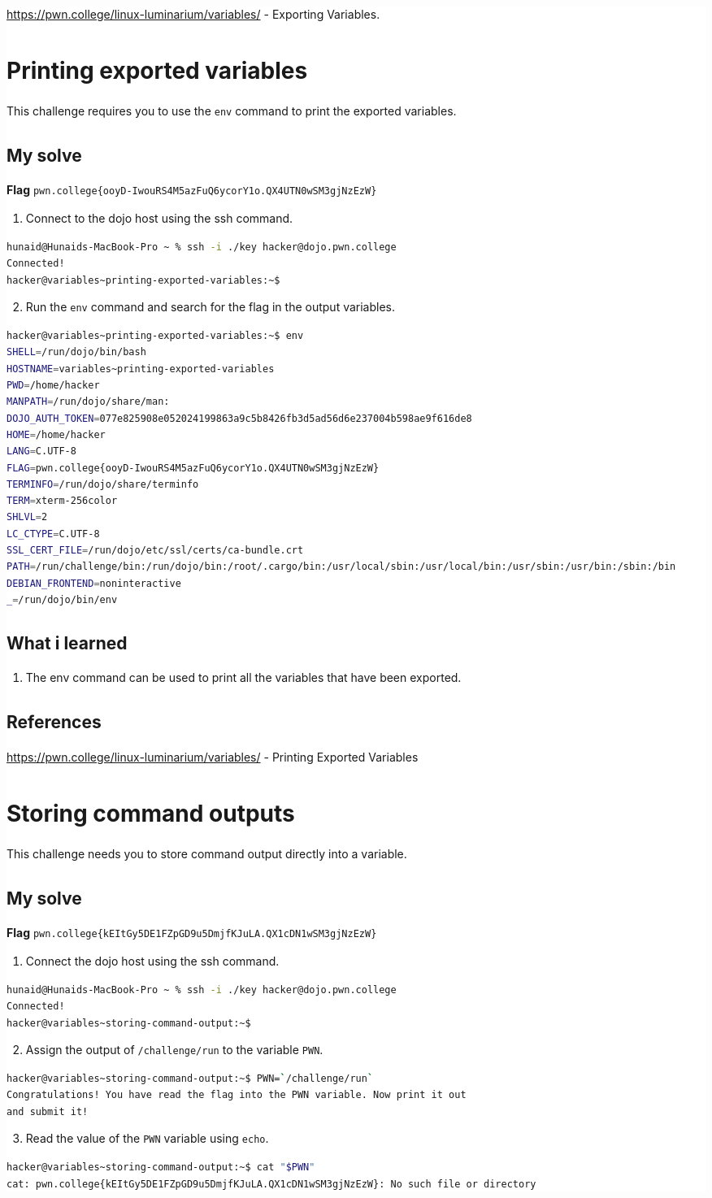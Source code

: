 https://pwn.college/linux-luminarium/variables/ - Exporting Variables.

# Printing exported variables
This challenge requires you to use the `env` command to print the exported variables.
## My solve
**Flag** `pwn.college{ooyD-IwouRS4M5azFuQ6ycorY1o.QX4UTN0wSM3gjNzEzW}`
1. Connect to the dojo host using the ssh command.
```bash
hunaid@Hunaids-MacBook-Pro ~ % ssh -i ./key hacker@dojo.pwn.college
Connected!
hacker@variables~printing-exported-variables:~$
```
2. Run the `env` command and search for the flag in the output variables.
```bash
hacker@variables~printing-exported-variables:~$ env
SHELL=/run/dojo/bin/bash
HOSTNAME=variables~printing-exported-variables
PWD=/home/hacker
MANPATH=/run/dojo/share/man:
DOJO_AUTH_TOKEN=077e825908e052024199863a9c5b8426fb3d5ad56d6e237004b598ae9f616de8
HOME=/home/hacker
LANG=C.UTF-8
FLAG=pwn.college{ooyD-IwouRS4M5azFuQ6ycorY1o.QX4UTN0wSM3gjNzEzW}
TERMINFO=/run/dojo/share/terminfo
TERM=xterm-256color
SHLVL=2
LC_CTYPE=C.UTF-8
SSL_CERT_FILE=/run/dojo/etc/ssl/certs/ca-bundle.crt
PATH=/run/challenge/bin:/run/dojo/bin:/root/.cargo/bin:/usr/local/sbin:/usr/local/bin:/usr/sbin:/usr/bin:/sbin:/bin
DEBIAN_FRONTEND=noninteractive
_=/run/dojo/bin/env
```
## What i learned
1. The env command can be used to print all the variables that have been exported.
## References
https://pwn.college/linux-luminarium/variables/ - Printing Exported Variables

# Storing command outputs
This challenge needs you to store command output directly into a variable.
## My solve
**Flag** `pwn.college{kEItGy5DE1FZpGD9u5DmjfKJuLA.QX1cDN1wSM3gjNzEzW}`
1. Connect the dojo host using the ssh command.
```bash
hunaid@Hunaids-MacBook-Pro ~ % ssh -i ./key hacker@dojo.pwn.college
Connected!
hacker@variables~storing-command-output:~$
```
2. Assign the output of `/challenge/run` to the variable `PWN`.
```bash
hacker@variables~storing-command-output:~$ PWN=`/challenge/run`
Congratulations! You have read the flag into the PWN variable. Now print it out 
and submit it!
```
3. Read the value of the `PWN` variable using `echo`.
```bash
hacker@variables~storing-command-output:~$ cat "$PWN"
cat: pwn.college{kEItGy5DE1FZpGD9u5DmjfKJuLA.QX1cDN1wSM3gjNzEzW}: No such file or directory
```